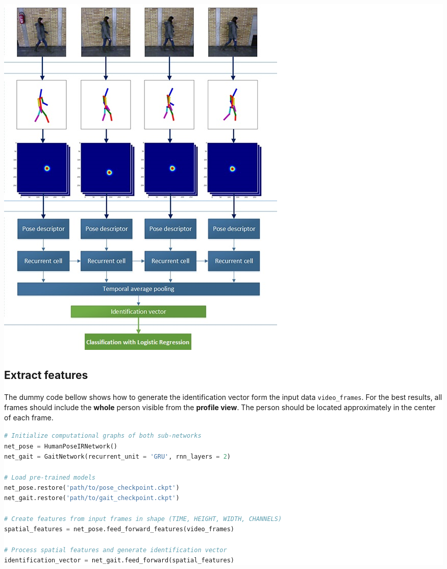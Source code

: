 ![Architecture](images/architecture.jpg)


## Extract features

The dummy code bellow shows how to generate the identification vector form the input data `video_frames`. For the best results, all frames should include the **whole** person visible from the **profile view**. The person should be located approximately in the center of each frame. 

```python
# Initialize computational graphs of both sub-networks
net_pose = HumanPoseIRNetwork()
net_gait = GaitNetwork(recurrent_unit = 'GRU', rnn_layers = 2)

# Load pre-trained models
net_pose.restore('path/to/pose_checkpoint.ckpt')
net_gait.restore('path/to/gait_checkpoint.ckpt')

# Create features from input frames in shape (TIME, HEIGHT, WIDTH, CHANNELS) 
spatial_features = net_pose.feed_forward_features(video_frames)

# Process spatial features and generate identification vector 
identification_vector = net_gait.feed_forward(spatial_features)
```
